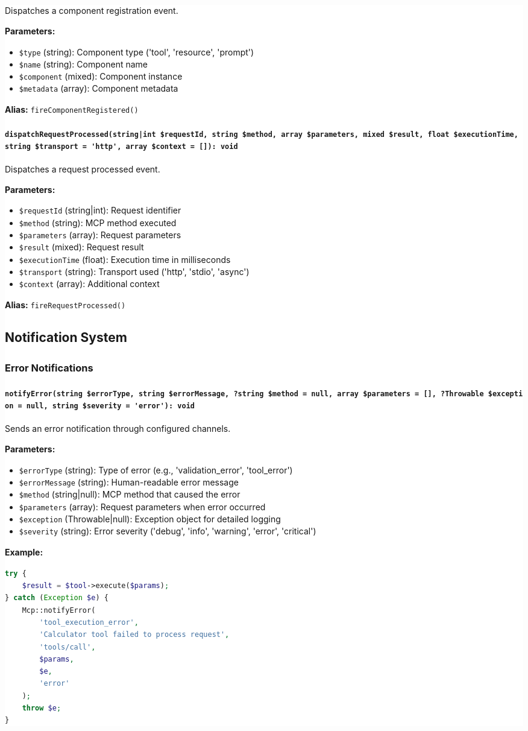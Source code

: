 Dispatches a component registration event.

**Parameters:**
- `$type` (string): Component type ('tool', 'resource', 'prompt')
- `$name` (string): Component name
- `$component` (mixed): Component instance
- `$metadata` (array): Component metadata

**Alias:** `fireComponentRegistered()`

#### `dispatchRequestProcessed(string|int $requestId, string $method, array $parameters, mixed $result, float $executionTime, string $transport = 'http', array $context = []): void`

Dispatches a request processed event.

**Parameters:**
- `$requestId` (string|int): Request identifier
- `$method` (string): MCP method executed
- `$parameters` (array): Request parameters
- `$result` (mixed): Request result
- `$executionTime` (float): Execution time in milliseconds
- `$transport` (string): Transport used ('http', 'stdio', 'async')
- `$context` (array): Additional context

**Alias:** `fireRequestProcessed()`

## Notification System

### Error Notifications

#### `notifyError(string $errorType, string $errorMessage, ?string $method = null, array $parameters = [], ?Throwable $exception = null, string $severity = 'error'): void`

Sends an error notification through configured channels.

**Parameters:**
- `$errorType` (string): Type of error (e.g., 'validation_error', 'tool_error')
- `$errorMessage` (string): Human-readable error message
- `$method` (string|null): MCP method that caused the error
- `$parameters` (array): Request parameters when error occurred
- `$exception` (Throwable|null): Exception object for detailed logging
- `$severity` (string): Error severity ('debug', 'info', 'warning', 'error', 'critical')

**Example:**
```php
try {
    $result = $tool->execute($params);
} catch (Exception $e) {
    Mcp::notifyError(
        'tool_execution_error',
        'Calculator tool failed to process request',
        'tools/call',
        $params,
        $e,
        'error'
    );
    throw $e;
}
```
